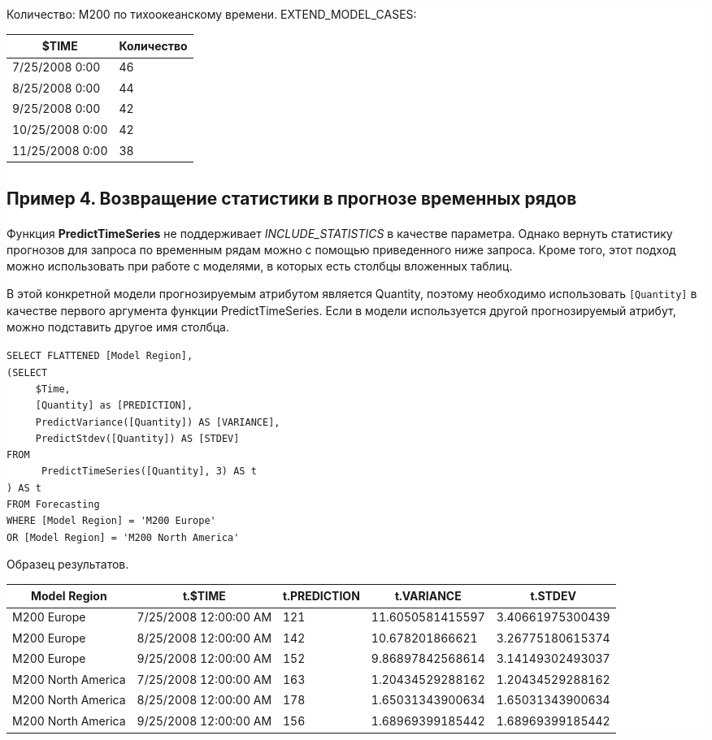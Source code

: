  Количество: M200 по тихоокеанскому времени. EXTEND_MODEL_CASES:  
  
|$TIME|Количество|  
|-----------|--------------|  
|7/25/2008 0:00|46|  
|8/25/2008 0:00|44|  
|9/25/2008 0:00|42|  
|10/25/2008 0:00|42|  
|11/25/2008 0:00|38|  
  
## <a name="example-4-returning-statistics-in-a-time-series-prediction"></a>Пример 4. Возвращение статистики в прогнозе временных рядов  
 Функция **PredictTimeSeries** не поддерживает *INCLUDE_STATISTICS* в качестве параметра. Однако вернуть статистику прогнозов для запроса по временным рядам можно с помощью приведенного ниже запроса. Кроме того, этот подход можно использовать при работе с моделями, в которых есть столбцы вложенных таблиц.  
  
 В этой конкретной модели прогнозируемым атрибутом является Quantity, поэтому необходимо использовать `[Quantity]` в качестве первого аргумента функции PredictTimeSeries. Если в модели используется другой прогнозируемый атрибут, можно подставить другое имя столбца.  
  
```  
SELECT FLATTENED [Model Region],  
(SELECT   
     $Time,  
     [Quantity] as [PREDICTION],   
     PredictVariance([Quantity]) AS [VARIANCE],  
     PredictStdev([Quantity]) AS [STDEV]  
FROM  
      PredictTimeSeries([Quantity], 3) AS t  
) AS t  
FROM Forecasting  
WHERE [Model Region] = 'M200 Europe'  
OR [Model Region] = 'M200 North America'  
```  
  
 Образец результатов.  
  
|Model Region|t.$TIME|t.PREDICTION|t.VARIANCE|t.STDEV|  
|------------------|-------------|------------------|----------------|-------------|  
|M200 Europe|7/25/2008 12:00:00 AM|121|11.6050581415597|3.40661975300439|  
|M200 Europe|8/25/2008 12:00:00 AM|142|10.678201866621|3.26775180615374|  
|M200 Europe|9/25/2008 12:00:00 AM|152|9.86897842568614|3.14149302493037|  
|M200 North America|7/25/2008 12:00:00 AM|163|1.20434529288162|1.20434529288162|  
|M200 North America|8/25/2008 12:00:00 AM|178|1.65031343900634|1.65031343900634|  
|M200 North America|9/25/2008 12:00:00 AM|156|1.68969399185442|1.68969399185442|  
  